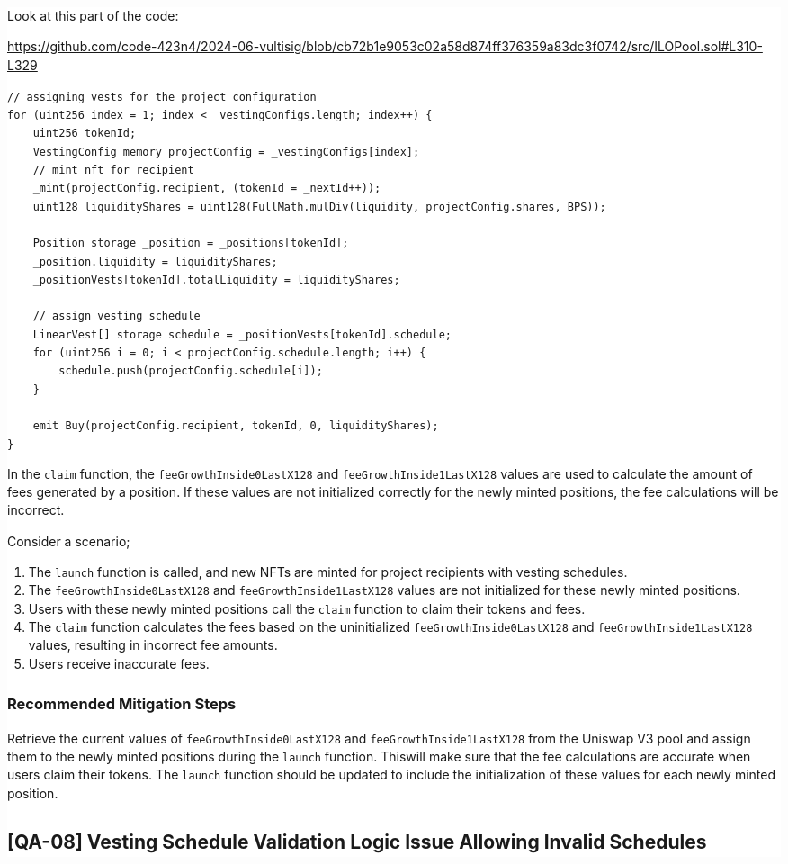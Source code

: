 Look at this part of the code:

https://github.com/code-423n4/2024-06-vultisig/blob/cb72b1e9053c02a58d874ff376359a83dc3f0742/src/ILOPool.sol#L310-L329

```solidity
// assigning vests for the project configuration
for (uint256 index = 1; index < _vestingConfigs.length; index++) {
    uint256 tokenId;
    VestingConfig memory projectConfig = _vestingConfigs[index];
    // mint nft for recipient
    _mint(projectConfig.recipient, (tokenId = _nextId++));
    uint128 liquidityShares = uint128(FullMath.mulDiv(liquidity, projectConfig.shares, BPS));

    Position storage _position = _positions[tokenId];
    _position.liquidity = liquidityShares;
    _positionVests[tokenId].totalLiquidity = liquidityShares;

    // assign vesting schedule
    LinearVest[] storage schedule = _positionVests[tokenId].schedule;
    for (uint256 i = 0; i < projectConfig.schedule.length; i++) {
        schedule.push(projectConfig.schedule[i]);
    }

    emit Buy(projectConfig.recipient, tokenId, 0, liquidityShares);
}
```

In the `claim` function, the `feeGrowthInside0LastX128` and `feeGrowthInside1LastX128` values are used to calculate the amount of fees generated by a position. If these values are not initialized correctly for the newly minted positions, the fee calculations will be incorrect.

Consider a scenario;
1. The `launch` function is called, and new NFTs are minted for project recipients with vesting schedules.
2. The `feeGrowthInside0LastX128` and `feeGrowthInside1LastX128` values are not initialized for these newly minted positions.
3. Users with these newly minted positions call the `claim` function to claim their tokens and fees.
4. The `claim` function calculates the fees based on the uninitialized `feeGrowthInside0LastX128` and `feeGrowthInside1LastX128` values, resulting in incorrect fee amounts.
5. Users receive inaccurate fees.

### Recommended Mitigation Steps
Retrieve the current values of `feeGrowthInside0LastX128` and `feeGrowthInside1LastX128` from the Uniswap V3 pool and assign them to the newly minted positions during the `launch` function. Thiswill make sure that the fee calculations are accurate when users claim their tokens. The `launch` function should be updated to include the initialization of these values for each newly minted position.






## [QA-08] Vesting Schedule Validation Logic Issue Allowing Invalid Schedules
